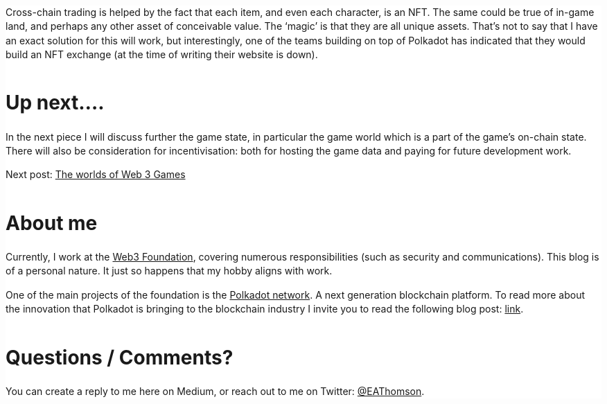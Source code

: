 Cross-chain trading is helped by the fact that each item, and even each character, is an NFT. The same could be true of in-game land, and perhaps any other asset of conceivable value. The ‘magic’ is that they are all unique assets. That’s not to say that I have an exact solution for this will work, but interestingly, one of the teams building on top of Polkadot has indicated that they would build an NFT exchange (at the time of writing their website is down).

# Up next….

In the next piece I will discuss further the game state, in particular the game world which is a part of the game’s on-chain state. There will also be consideration for incentivisation: both for hosting the game data and paying for future development work.

Next post: [The worlds of Web 3 Games](https://medium.com/@edward.thomson/the-worlds-of-web-3-games-7e4797126a94)

# About me

Currently, I work at the [Web3 Foundation](https://web3.foundation/), covering numerous responsibilities (such as security and communications). This blog is of a personal nature. It just so happens that my hobby aligns with work.

One of the main projects of the foundation is the [Polkadot network](https://polkadot.network). A next generation blockchain platform. To read more about the innovation that Polkadot is bringing to the blockchain industry I invite you to read the following blog post: [link](https://medium.com/polkadot-network/how-polkadot-tackles-the-biggest-problems-facing-blockchain-innovators-1affc1309b0f).

# Questions / Comments?

You can create a reply to me here on Medium, or reach out to me on Twitter: [@EAThomson](https://twitter.com/EAThomson).